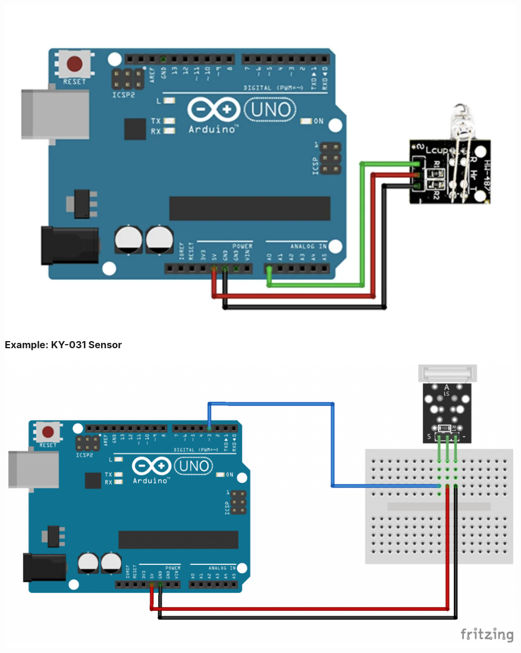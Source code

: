 ![KY039 Circuit Diagram](Images/ky039.png)

### Example: KY-031 Sensor

![KY031 Circuit Diagram](Images/KY-031.png)
